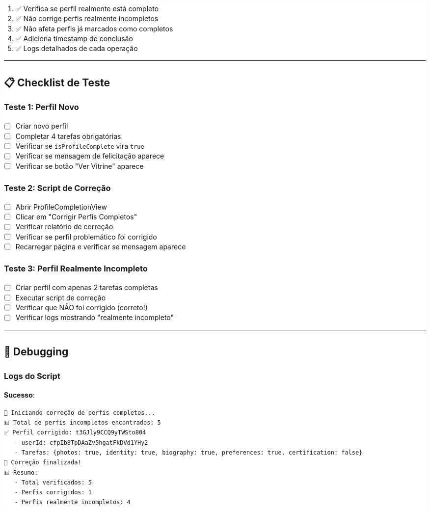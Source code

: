 1. ✅ Verifica se perfil realmente está completo
2. ✅ Não corrige perfis realmente incompletos
3. ✅ Não afeta perfis já marcados como completos
4. ✅ Adiciona timestamp de conclusão
5. ✅ Logs detalhados de cada operação

---

## 📋 Checklist de Teste

### Teste 1: Perfil Novo
- [ ] Criar novo perfil
- [ ] Completar 4 tarefas obrigatórias
- [ ] Verificar se `isProfileComplete` vira `true`
- [ ] Verificar se mensagem de felicitação aparece
- [ ] Verificar se botão "Ver Vitrine" aparece

### Teste 2: Script de Correção
- [ ] Abrir ProfileCompletionView
- [ ] Clicar em "Corrigir Perfis Completos"
- [ ] Verificar relatório de correção
- [ ] Verificar se perfil problemático foi corrigido
- [ ] Recarregar página e verificar se mensagem aparece

### Teste 3: Perfil Realmente Incompleto
- [ ] Criar perfil com apenas 2 tarefas completas
- [ ] Executar script de correção
- [ ] Verificar que NÃO foi corrigido (correto!)
- [ ] Verificar logs mostrando "realmente incompleto"

---

## 🐛 Debugging

### Logs do Script

**Sucesso**:
```
🔧 Iniciando correção de perfis completos...
📊 Total de perfis incompletos encontrados: 5
✅ Perfil corrigido: t3GJly9CCQ9yTWSto804
   - userId: cfpIb8TpDAaZv5hgatFkDVd1YHy2
   - Tarefas: {photos: true, identity: true, biography: true, preferences: true, certification: false}
🎉 Correção finalizada!
📊 Resumo:
   - Total verificados: 5
   - Perfis corrigidos: 1
   - Perfis realmente incompletos: 4
```
